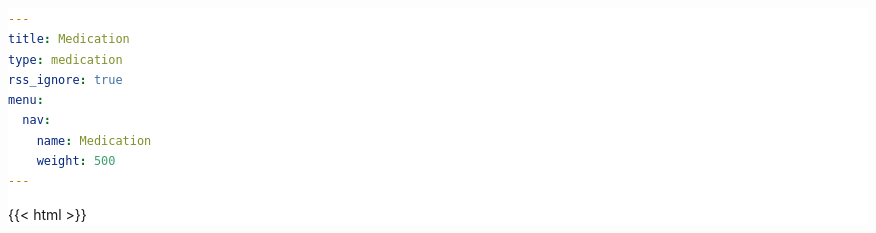 ```yaml
---
title: Medication
type: medication
rss_ignore: true
menu:
  nav:
    name: Medication
    weight: 500
---
```

{{< html >}}
<video src="pills.mp4" autoplay muted loop style="width:100%;height:100%;object-fit:cover;">
{{< /html >}}

